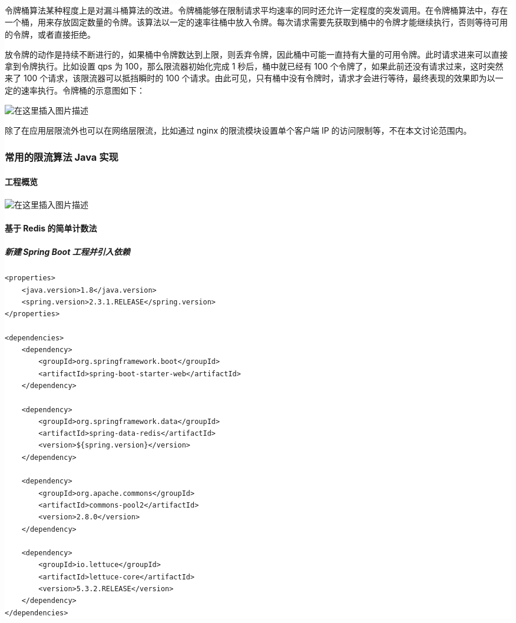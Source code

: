 令牌桶算法某种程度上是对漏斗桶算法的改进。令牌桶能够在限制请求平均速率的同时还允许一定程度的突发调用。在令牌桶算法中，存在一个桶，用来存放固定数量的令牌。该算法以一定的速率往桶中放入令牌。每次请求需要先获取到桶中的令牌才能继续执行，否则等待可用的令牌，或者直接拒绝。

放令牌的动作是持续不断进行的，如果桶中令牌数达到上限，则丢弃令牌，因此桶中可能一直持有大量的可用令牌。此时请求进来可以直接拿到令牌执行。比如设置 qps 为 100，那么限流器初始化完成 1 秒后，桶中就已经有 100 个令牌了，如果此前还没有请求过来，这时突然来了 100 个请求，该限流器可以抵挡瞬时的 100 个请求。由此可见，只有桶中没有令牌时，请求才会进行等待，最终表现的效果即为以一定的速率执行。令牌桶的示意图如下：

![在这里插入图片描述](assets/40703300-d32f-11ea-938e-f5ee97dc461f)

除了在应用层限流外也可以在网络层限流，比如通过 nginx 的限流模块设置单个客户端 IP 的访问限制等，不在本文讨论范围内。

### 常用的限流算法 Java 实现

#### 工程概览

![在这里插入图片描述](assets/d5a4ea60-d32f-11ea-ad5f-9fce25eeda58)

#### 基于 Redis 的简单计数法

##### **新建 Spring Boot 工程并引入依赖**

```
<properties>
    <java.version>1.8</java.version>
    <spring.version>2.3.1.RELEASE</spring.version>
</properties>

<dependencies>
    <dependency>
        <groupId>org.springframework.boot</groupId>
        <artifactId>spring-boot-starter-web</artifactId>
    </dependency>

    <dependency>
        <groupId>org.springframework.data</groupId>
        <artifactId>spring-data-redis</artifactId>
        <version>${spring.version}</version>
    </dependency>

    <dependency>
        <groupId>org.apache.commons</groupId>
        <artifactId>commons-pool2</artifactId>
        <version>2.8.0</version>
    </dependency>

    <dependency>
        <groupId>io.lettuce</groupId>
        <artifactId>lettuce-core</artifactId>
        <version>5.3.2.RELEASE</version>
    </dependency>
</dependencies>

```
